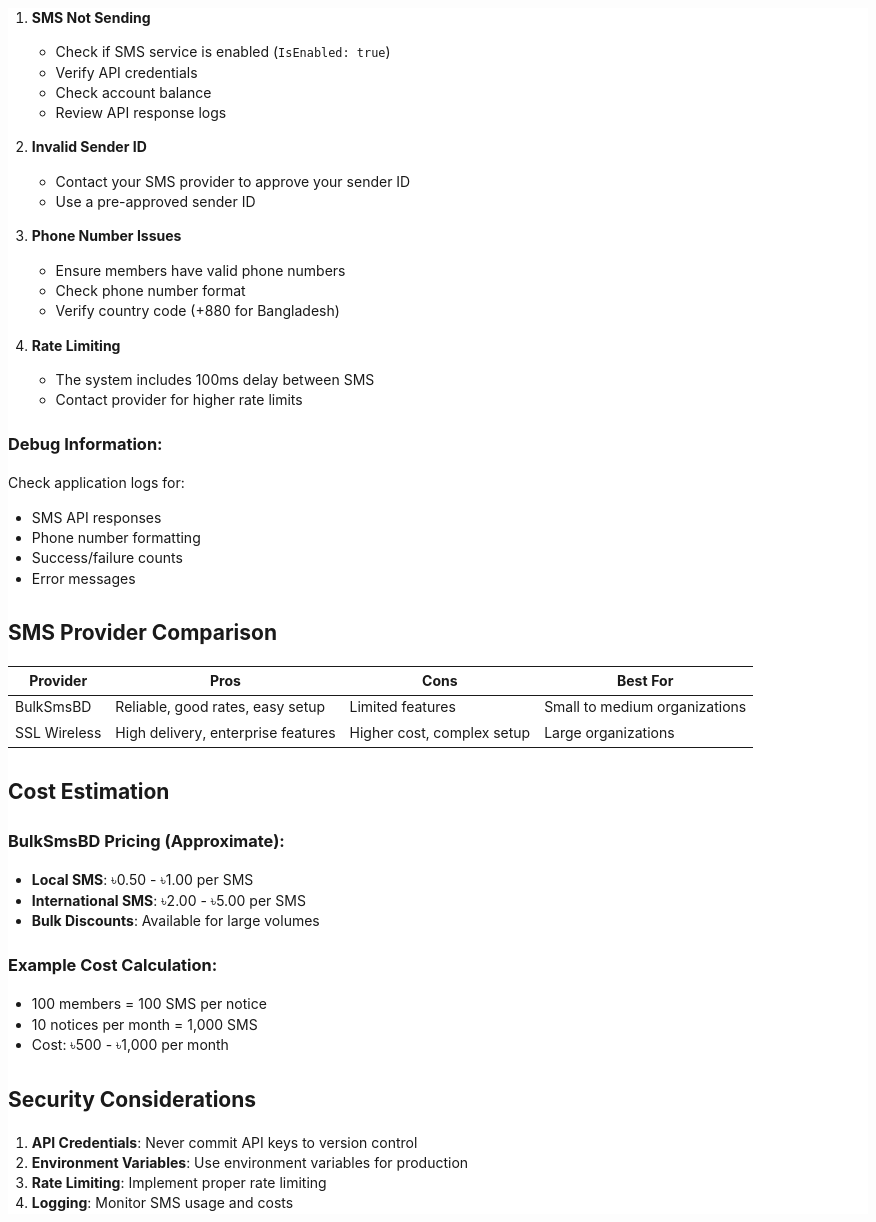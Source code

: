 1. **SMS Not Sending**
   - Check if SMS service is enabled (`IsEnabled: true`)
   - Verify API credentials
   - Check account balance
   - Review API response logs

2. **Invalid Sender ID**
   - Contact your SMS provider to approve your sender ID
   - Use a pre-approved sender ID

3. **Phone Number Issues**
   - Ensure members have valid phone numbers
   - Check phone number format
   - Verify country code (+880 for Bangladesh)

4. **Rate Limiting**
   - The system includes 100ms delay between SMS
   - Contact provider for higher rate limits

### Debug Information:

Check application logs for:
- SMS API responses
- Phone number formatting
- Success/failure counts
- Error messages

## SMS Provider Comparison

| Provider | Pros | Cons | Best For |
|----------|------|------|----------|
| BulkSmsBD | Reliable, good rates, easy setup | Limited features | Small to medium organizations |
| SSL Wireless | High delivery, enterprise features | Higher cost, complex setup | Large organizations |

## Cost Estimation

### BulkSmsBD Pricing (Approximate):
- **Local SMS**: ৳0.50 - ৳1.00 per SMS
- **International SMS**: ৳2.00 - ৳5.00 per SMS
- **Bulk Discounts**: Available for large volumes

### Example Cost Calculation:
- 100 members = 100 SMS per notice
- 10 notices per month = 1,000 SMS
- Cost: ৳500 - ৳1,000 per month

## Security Considerations

1. **API Credentials**: Never commit API keys to version control
2. **Environment Variables**: Use environment variables for production
3. **Rate Limiting**: Implement proper rate limiting
4. **Logging**: Monitor SMS usage and costs
